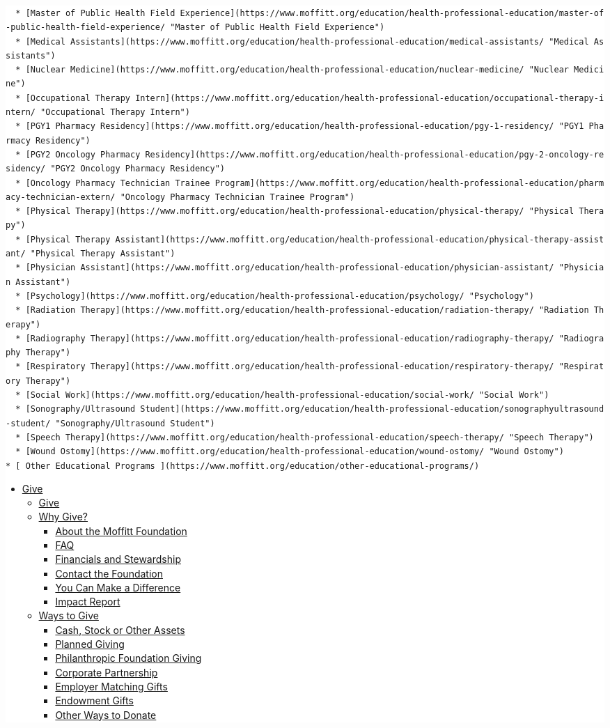       * [Master of Public Health Field Experience](https://www.moffitt.org/education/health-professional-education/master-of-public-health-field-experience/ "Master of Public Health Field Experience")
      * [Medical Assistants](https://www.moffitt.org/education/health-professional-education/medical-assistants/ "Medical Assistants")
      * [Nuclear Medicine](https://www.moffitt.org/education/health-professional-education/nuclear-medicine/ "Nuclear Medicine")
      * [Occupational Therapy Intern](https://www.moffitt.org/education/health-professional-education/occupational-therapy-intern/ "Occupational Therapy Intern")
      * [PGY1 Pharmacy Residency](https://www.moffitt.org/education/health-professional-education/pgy-1-residency/ "PGY1 Pharmacy Residency")
      * [PGY2 Oncology Pharmacy Residency](https://www.moffitt.org/education/health-professional-education/pgy-2-oncology-residency/ "PGY2 Oncology Pharmacy Residency")
      * [Oncology Pharmacy Technician Trainee Program](https://www.moffitt.org/education/health-professional-education/pharmacy-technician-extern/ "Oncology Pharmacy Technician Trainee Program")
      * [Physical Therapy](https://www.moffitt.org/education/health-professional-education/physical-therapy/ "Physical Therapy")
      * [Physical Therapy Assistant](https://www.moffitt.org/education/health-professional-education/physical-therapy-assistant/ "Physical Therapy Assistant")
      * [Physician Assistant](https://www.moffitt.org/education/health-professional-education/physician-assistant/ "Physician Assistant")
      * [Psychology](https://www.moffitt.org/education/health-professional-education/psychology/ "Psychology")
      * [Radiation Therapy](https://www.moffitt.org/education/health-professional-education/radiation-therapy/ "Radiation Therapy")
      * [Radiography Therapy](https://www.moffitt.org/education/health-professional-education/radiography-therapy/ "Radiography Therapy")
      * [Respiratory Therapy](https://www.moffitt.org/education/health-professional-education/respiratory-therapy/ "Respiratory Therapy")
      * [Social Work](https://www.moffitt.org/education/health-professional-education/social-work/ "Social Work")
      * [Sonography/Ultrasound Student](https://www.moffitt.org/education/health-professional-education/sonographyultrasound-student/ "Sonography/Ultrasound Student")
      * [Speech Therapy](https://www.moffitt.org/education/health-professional-education/speech-therapy/ "Speech Therapy")
      * [Wound Ostomy](https://www.moffitt.org/education/health-professional-education/wound-ostomy/ "Wound Ostomy")
    * [ Other Educational Programs ](https://www.moffitt.org/education/other-educational-programs/)
  * [Give](https://www.moffitt.org/research-science/researchers/jamie-teer)
    * [ Give ](https://www.moffitt.org/give/)
    * [ Why Give? ](https://www.moffitt.org/give/why-give/)
      * [About the Moffitt Foundation](https://www.moffitt.org/give/why-give/about-the-moffitt-foundation/ "About the Moffitt Foundation")
      * [FAQ](https://www.moffitt.org/give/why-give/faq/ "FAQ")
      * [Financials and Stewardship](https://www.moffitt.org/give/why-give/financials-and-stewardship/ "Financials and Stewardship")
      * [Contact the Foundation](https://www.moffitt.org/give/why-give/contact-the-foundation/ "Contact the Foundation")
      * [You Can Make a Difference](https://www.moffitt.org/give/why-give/you-can-make-a-difference/ "You Can Make a Difference")
      * [Impact Report](https://www.moffitt.org/give/your-impact/2022-annual-foundation-impact-report/ "Impact Report")
    * [ Ways to Give ](https://www.moffitt.org/give/ways-to-give/)
      * [Cash, Stock or Other Assets](https://www.moffitt.org/give/ways-to-give/cash-stock-or-other-assets/ "Cash, Stock or Other Assets")
      * [Planned Giving](https://mymoffittlegacy.org/ "Planned Giving")
      * [Philanthropic Foundation Giving](https://www.moffitt.org/give/ways-to-give/philanthropic-foundation-giving/ "Philanthropic Foundation Giving")
      * [Corporate Partnership](https://www.moffitt.org/give/ways-to-give/corporate-partnership/ "Corporate Partnership")
      * [Employer Matching Gifts](https://www.moffitt.org/give/ways-to-give/employer-matching-gifts/ "Employer Matching Gifts")
      * [Endowment Gifts](https://www.moffitt.org/give/ways-to-give/endowment-gifts/ "Endowment Gifts")
      * [Other Ways to Donate](https://www.moffitt.org/give/ways-to-give/other-ways-to-donate/ "Other Ways to Donate")